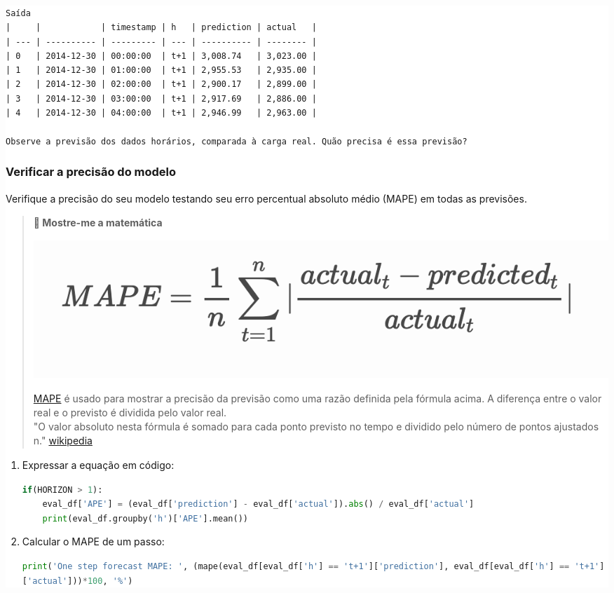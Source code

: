     Saída
    |     |            | timestamp | h   | prediction | actual   |
    | --- | ---------- | --------- | --- | ---------- | -------- |
    | 0   | 2014-12-30 | 00:00:00  | t+1 | 3,008.74   | 3,023.00 |
    | 1   | 2014-12-30 | 01:00:00  | t+1 | 2,955.53   | 2,935.00 |
    | 2   | 2014-12-30 | 02:00:00  | t+1 | 2,900.17   | 2,899.00 |
    | 3   | 2014-12-30 | 03:00:00  | t+1 | 2,917.69   | 2,886.00 |
    | 4   | 2014-12-30 | 04:00:00  | t+1 | 2,946.99   | 2,963.00 |

    Observe a previsão dos dados horários, comparada à carga real. Quão precisa é essa previsão?

### Verificar a precisão do modelo

Verifique a precisão do seu modelo testando seu erro percentual absoluto médio (MAPE) em todas as previsões.
> **🧮 Mostre-me a matemática**
>
> ![MAPE](../../../../translated_images/mape.fd87bbaf4d346846df6af88b26bf6f0926bf9a5027816d5e23e1200866e3e8a4.br.png)
>
> [MAPE](https://www.linkedin.com/pulse/what-mape-mad-msd-time-series-allameh-statistics/) é usado para mostrar a precisão da previsão como uma razão definida pela fórmula acima. A diferença entre o valor real e o previsto é dividida pelo valor real.  
> "O valor absoluto nesta fórmula é somado para cada ponto previsto no tempo e dividido pelo número de pontos ajustados n." [wikipedia](https://wikipedia.org/wiki/Mean_absolute_percentage_error)
1. Expressar a equação em código:

    ```python
    if(HORIZON > 1):
        eval_df['APE'] = (eval_df['prediction'] - eval_df['actual']).abs() / eval_df['actual']
        print(eval_df.groupby('h')['APE'].mean())
    ```

1. Calcular o MAPE de um passo:

    ```python
    print('One step forecast MAPE: ', (mape(eval_df[eval_df['h'] == 't+1']['prediction'], eval_df[eval_df['h'] == 't+1']['actual']))*100, '%')
    ```
